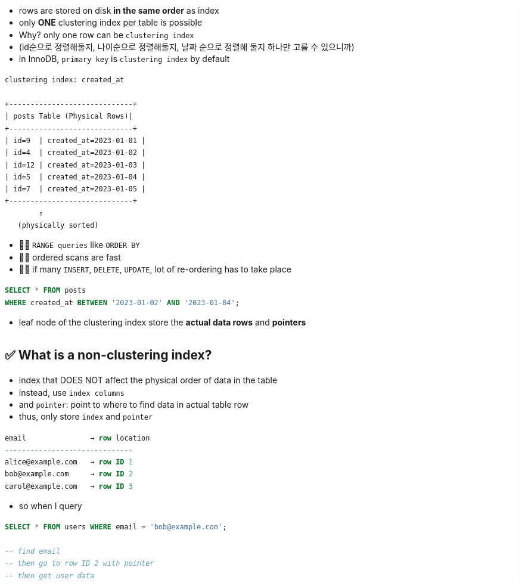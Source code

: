 - rows are stored on disk **in the same order** as index
- only **ONE** clustering index per table is possible
- Why? only one row can be `clustering index`
- (id순으로 정렬해둘지, 나이순으로 정렬해둘지, 날짜 순으로 정렬해 둘지 하나만 고를 수 있으니까)
- in InnoDB, `primary key` is `clustering index` by default

```
clustering index: created_at

+-----------------------------+
| posts Table (Physical Rows)|
+-----------------------------+
| id=9  | created_at=2023-01-01 |
| id=4  | created_at=2023-01-02 |
| id=12 | created_at=2023-01-03 |
| id=5  | created_at=2023-01-04 |
| id=7  | created_at=2023-01-05 |
+-----------------------------+
        ↑
   (physically sorted)
```

- 👍🏻 `RANGE queries` like `ORDER BY`
- 👍🏻 ordered scans are fast
- 👎🏻 if many `INSERT`, `DELETE`, `UPDATE`, lot of re-ordering has to take place

```sql
SELECT * FROM posts
WHERE created_at BETWEEN '2023-01-02' AND '2023-01-04';
```

- leaf node of the clustering index store the **actual data rows** and **pointers**

## ✅ What is a non-clustering index?

- index that DOES NOT affect the physical order of data in the table
- instead, use `index columns`
- and `pointer`: point to where to find data in actual table row
- thus, only store `index` and `pointer`

```sql
email               → row location
------------------------------
alice@example.com   → row ID 1
bob@example.com     → row ID 2
carol@example.com   → row ID 3
```

- so when I query

```sql
SELECT * FROM users WHERE email = 'bob@example.com';

-- find email
-- then go to row ID 2 with pointer
-- then get user data
```
